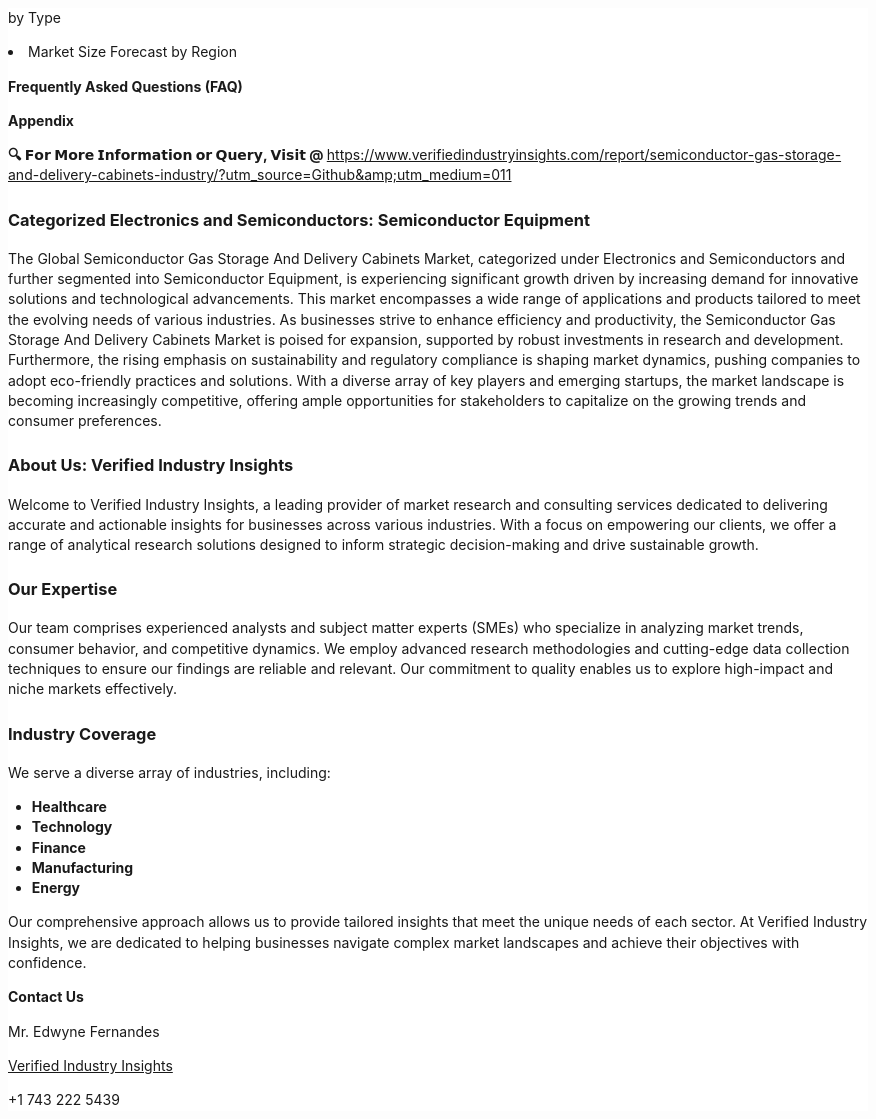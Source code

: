 by Type</li><li>Market Size Forecast by Region</li></ul><p><strong>Frequently Asked Questions (FAQ)</strong></p><p><strong>Appendix<br /></strong></p><p><strong>🔍 𝗙𝗼𝗿 𝗠𝗼𝗿𝗲 𝗜𝗻𝗳𝗼𝗿𝗺𝗮𝘁𝗶𝗼𝗻 𝗼𝗿 𝗤𝘂𝗲𝗿𝘆, 𝗩𝗶𝘀𝗶𝘁 @ </strong><a href="https://www.verifiedindustryinsights.com/report/semiconductor-gas-storage-and-delivery-cabinets-industry/?utm_source=Github&amp;utm_medium=011">https://www.verifiedindustryinsights.com/report/semiconductor-gas-storage-and-delivery-cabinets-industry/?utm_source=Github&amp;utm_medium=011</a>&nbsp;</p><h3>Categorized Electronics and Semiconductors: Semiconductor Equipment </h3><p>The Global Semiconductor Gas Storage And Delivery Cabinets Market, categorized under Electronics and Semiconductors and further segmented into Semiconductor Equipment, is experiencing significant growth driven by increasing demand for innovative solutions and technological advancements. This market encompasses a wide range of applications and products tailored to meet the evolving needs of various industries. As businesses strive to enhance efficiency and productivity, the Semiconductor Gas Storage And Delivery Cabinets Market is poised for expansion, supported by robust investments in research and development. Furthermore, the rising emphasis on sustainability and regulatory compliance is shaping market dynamics, pushing companies to adopt eco-friendly practices and solutions. With a diverse array of key players and emerging startups, the market landscape is becoming increasingly competitive, offering ample opportunities for stakeholders to capitalize on the growing trends and consumer preferences.</p><h3>About Us: Verified Industry Insights</h3><p>Welcome to Verified Industry Insights, a leading provider of market research and consulting services dedicated to delivering accurate and actionable insights for businesses across various industries. With a focus on empowering our clients, we offer a range of analytical research solutions designed to inform strategic decision-making and drive sustainable growth.</p><h3>Our Expertise</h3><p>Our team comprises experienced analysts and subject matter experts (SMEs) who specialize in analyzing market trends, consumer behavior, and competitive dynamics. We employ advanced research methodologies and cutting-edge data collection techniques to ensure our findings are reliable and relevant. Our commitment to quality enables us to explore high-impact and niche markets effectively.</p><h3>Industry Coverage</h3><p>We serve a diverse array of industries, including:</p><ul><li><strong>Healthcare</strong></li><li><strong>Technology</strong></li><li><strong>Finance</strong></li><li><strong>Manufacturing</strong></li><li><strong>Energy</strong></li></ul><p>Our comprehensive approach allows us to provide tailored insights that meet the unique needs of each sector. At Verified Industry Insights, we are dedicated to helping businesses navigate complex market landscapes and achieve their objectives with confidence.</p><p><strong>Contact Us</strong></p><p>Mr. Edwyne Fernandes</p><p><a href="https://www.verifiedindustryinsights.com/">Verified Industry Insights</a></p><p>+1 743 222 5439</p>
